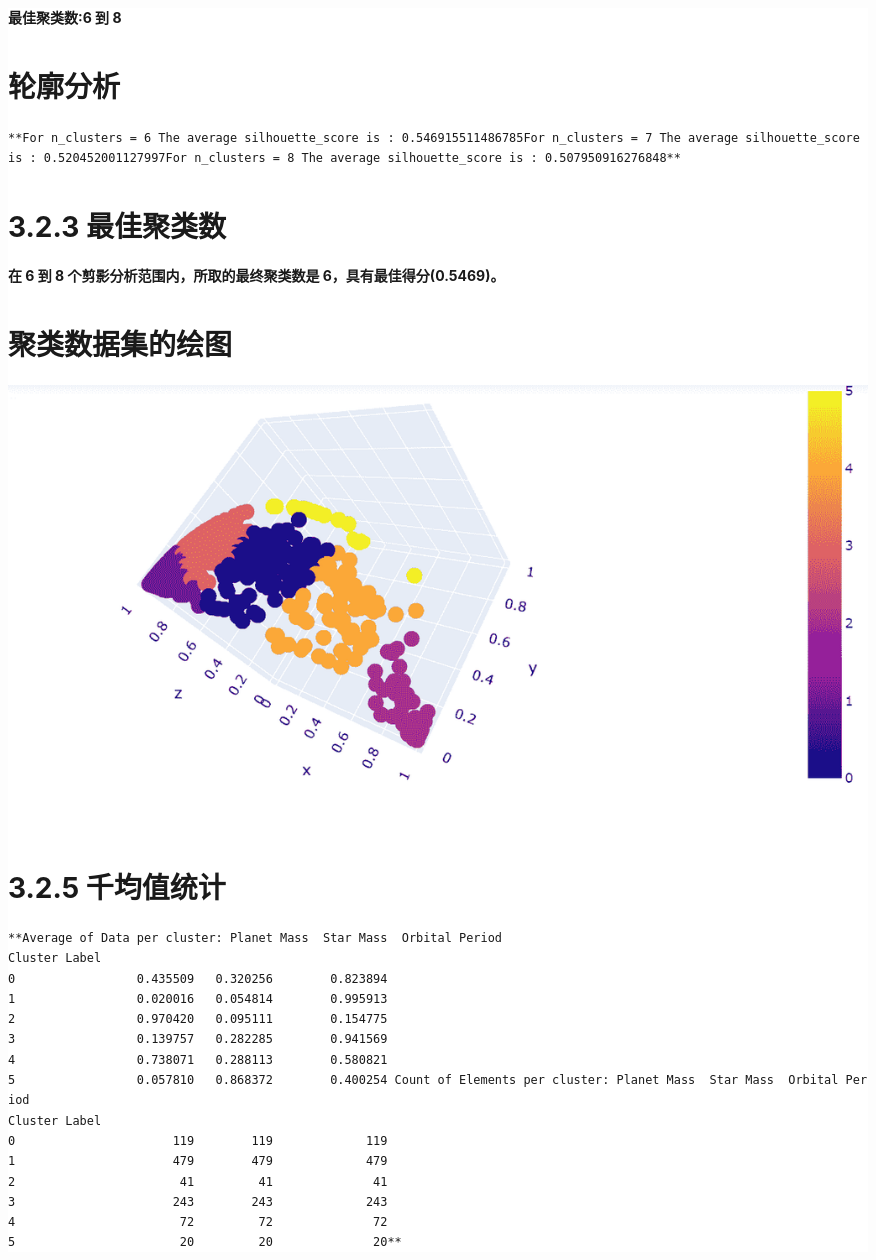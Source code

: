 **最佳聚类数:6 到 8**

# **轮廓分析**

```
**For n_clusters = 6 The average silhouette_score is : 0.546915511486785For n_clusters = 7 The average silhouette_score is : 0.520452001127997For n_clusters = 8 The average silhouette_score is : 0.507950916276848**
```

# **3.2.3 最佳聚类数**

**在 6 到 8 个剪影分析范围内，所取的最终聚类数是 6，具有最佳得分(0.5469)。**

# **聚类数据集的绘图**

**![](img/2037abd6ba47354203b8225d09be136e.png)**

# **3.2.5 千均值统计**

```
**Average of Data per cluster: Planet Mass  Star Mass  Orbital Period
Cluster Label                                        
0                 0.435509   0.320256        0.823894
1                 0.020016   0.054814        0.995913
2                 0.970420   0.095111        0.154775
3                 0.139757   0.282285        0.941569
4                 0.738071   0.288113        0.580821
5                 0.057810   0.868372        0.400254 Count of Elements per cluster: Planet Mass  Star Mass  Orbital Period
Cluster Label                                        
0                      119        119             119
1                      479        479             479
2                       41         41              41
3                      243        243             243
4                       72         72              72
5                       20         20              20**
```
